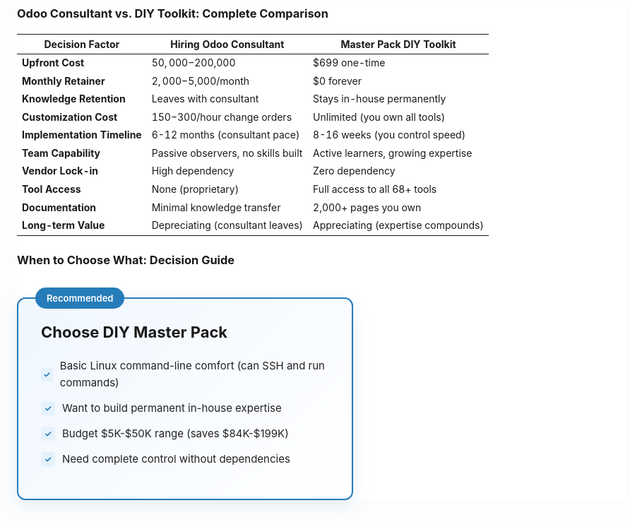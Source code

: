 ### Odoo Consultant vs. DIY Toolkit: Complete Comparison

| Decision Factor | Hiring Odoo Consultant | Master Pack DIY Toolkit |
|----------------|------------------------|------------------------|
| **Upfront Cost** | $50,000-$200,000 | $699 one-time |
| **Monthly Retainer** | $2,000-$5,000/month | $0 forever |
| **Knowledge Retention** | Leaves with consultant | Stays in-house permanently |
| **Customization Cost** | $150-$300/hour change orders | Unlimited (you own all tools) |
| **Implementation Timeline** | 6-12 months (consultant pace) | 8-16 weeks (you control speed) |
| **Team Capability** | Passive observers, no skills built | Active learners, growing expertise |
| **Vendor Lock-in** | High dependency | Zero dependency |
| **Tool Access** | None (proprietary) | Full access to all 68+ tools |
| **Documentation** | Minimal knowledge transfer | 2,000+ pages you own |
| **Long-term Value** | Depreciating (consultant leaves) | Appreciating (expertise compounds) |

### When to Choose What: Decision Guide

<div style="display: grid; grid-template-columns: 1.15fr 0.85fr; gap: 32px; margin: 40px 0;">

  
  <div style="background: linear-gradient(135deg, #f0f7ff 0%, #ffffff 100%); border: 2px solid #267CB9; border-radius: 12px; padding: 32px; position: relative; box-shadow: 0 8px 24px rgba(38,124,185,0.12);">
    <div style="position: absolute; top: -16px; left: 24px; background: #267CB9; color: #fff; padding: 6px 16px; border-radius: 20px; font-size: 13px; font-weight: 600;">Recommended</div>
    <h4 style="margin: 0 0 20px 0; font-size: 22px; font-weight: 700; color: #1a1a1a;">Choose DIY Master Pack</h4>
    <ul style="list-style: none; padding: 0; margin: 0;">
      <li style="margin-bottom: 12px; font-size: 15px; line-height: 1.6; color: #222; display: inline-flex; align-items: center; gap: 10px;">
        <span style="display:inline-flex; align-items:center; justify-content:center; width:18px; height:18px; border-radius:4px; background:#e6f2fb; border:1px solid #e3f2fd; color:#267CB9; font-weight:700; font-size:12px; line-height:1;">✓</span>
        Basic Linux command-line comfort (can SSH and run commands)
      </li>
      <li style="margin-bottom: 12px; font-size: 15px; line-height: 1.6; color: #222; display: inline-flex; align-items: center; gap: 10px;">
        <span style="display:inline-flex; align-items:center; justify-content:center; width:18px; height:18px; border-radius:4px; background:#e6f2fb; border:1px solid #e3f2fd; color:#267CB9; font-weight:700; font-size:12px; line-height:1;">✓</span>
        Want to build permanent in-house expertise
      </li>
      <li style="margin-bottom: 12px; font-size: 15px; line-height: 1.6; color: #222; display: inline-flex; align-items: center; gap: 10px;">
        <span style="display:inline-flex; align-items:center; justify-content:center; width:18px; height:18px; border-radius:4px; background:#e6f2fb; border:1px solid #e3f2fd; color:#267CB9; font-weight:700; font-size:12px; line-height:1;">✓</span>
        Budget $5K-$50K range (saves $84K-$199K)
      </li>
      <li style="margin-bottom: 12px; font-size: 15px; line-height: 1.6; color: #222; display: inline-flex; align-items: center; gap: 10px;">
        <span style="display:inline-flex; align-items:center; justify-content:center; width:18px; height:18px; border-radius:4px; background:#e6f2fb; border:1px solid #e3f2fd; color:#267CB9; font-weight:700; font-size:12px; line-height:1;">✓</span>
        Need complete control without dependencies
      </li>